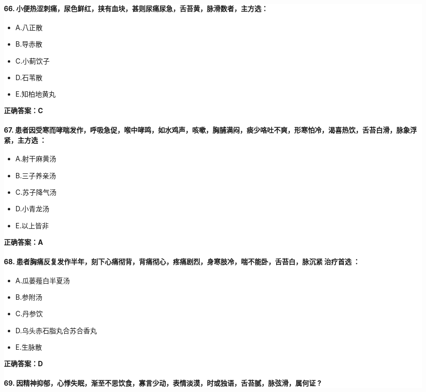 





#### 66. 小便热涩刺痛，尿色鲜红，挟有血块，甚则尿痛尿急，舌苔黄，脉滑数者，主方选：

* A.八正散

* B.导赤散

* C.小蓟饮子

* D.石苇散

* E.知柏地黄丸

**正确答案：C**







#### 67. 患者因受寒而哮喘发作，呼吸急促，喉中哮鸣，如水鸡声，咳嗽，胸脯满闷，痰少咯吐不爽，形寒怕冷，渴喜热饮，舌苔白滑，脉象浮紧，主方选 ：

* A.射干麻黄汤

* B.三子养亲汤

* C.苏子降气汤

* D.小青龙汤

* E.以上皆非

**正确答案：A**







#### 68. 患者胸痛反复发作半年，刻下心痛彻背，背痛彻心，疼痛剧烈，身寒肢冷，喘不能卧，舌苔白，脉沉紧 治疗首选 ：

* A.瓜蒌薤白半夏汤

* B.参附汤

* C.丹参饮

* D.乌头赤石脂丸合苏合香丸

* E.生脉散

**正确答案：D**







#### 69. 因精神抑郁，心悸失眠，渐至不思饮食，寡言少动，表情淡漠，时或独语，舌苔腻，脉弦滑，属何证 ?
